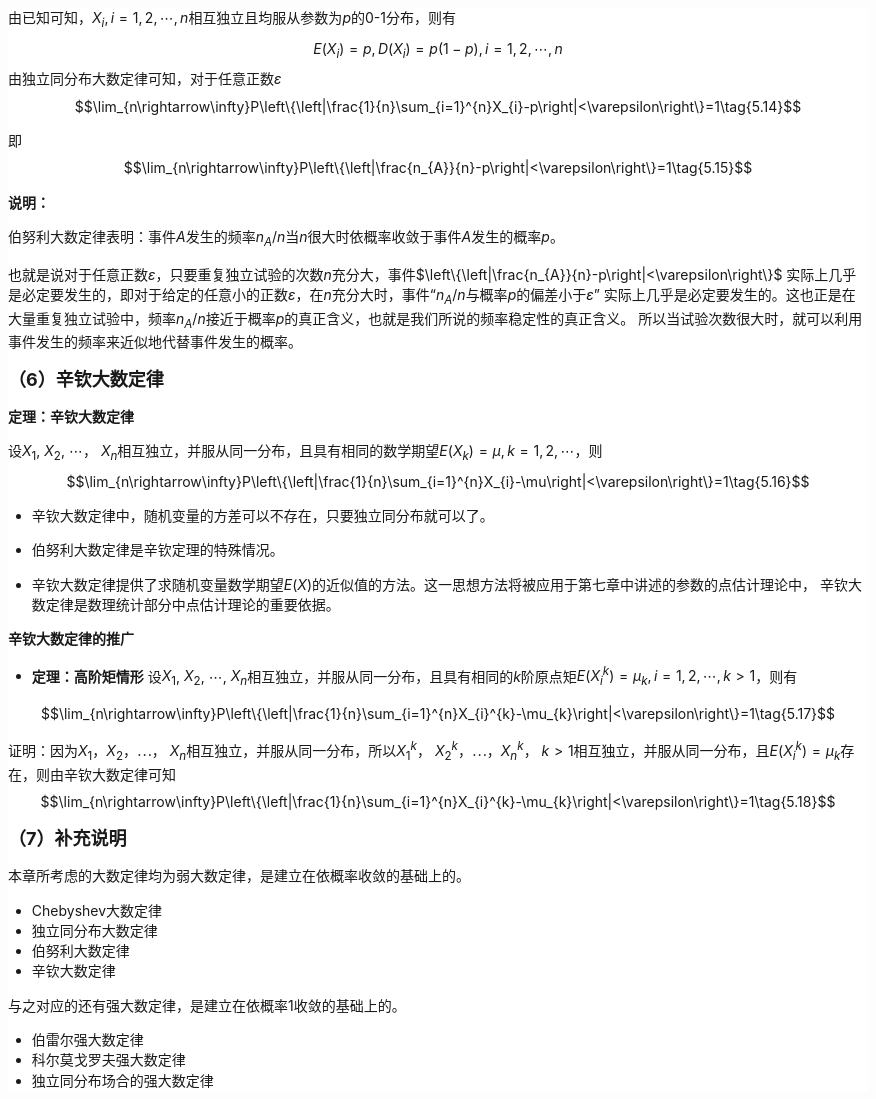 由已知可知，$X_{i}, i=1,2,\cdots, n$相互独立且均服从参数为$p$的0-1分布，则有
$$E(X_{i})=p, D(X_{i})=p(1-p), i=1,2,\cdots,n$$ 
由独立同分布大数定律可知，对于任意正数$\varepsilon$
$$\lim_{n\rightarrow\infty}P\left\{\left|\frac{1}{n}\sum_{i=1}^{n}X_{i}-p\right|<\varepsilon\right\}=1\tag{5.14}$$

即
$$\lim_{n\rightarrow\infty}P\left\{\left|\frac{n_{A}}{n}-p\right|<\varepsilon\right\}=1\tag{5.15}$$

**说明：**

伯努利大数定律表明：事件$A$发生的频率$n_{A}/n$当$n$很大时依概率收敛于事件$A$发生的概率$p$。

也就是说对于任意正数$\varepsilon$，只要重复独立试验的次数$n$充分大，事件$\left\{\left|\frac{n_{A}}{n}-p\right|<\varepsilon\right\}$ 实际上几乎是必定要发生的，即对于给定的任意小的正数$\varepsilon$，在$n$充分大时，事件“$n_{A}/n$与概率$p$的偏差小于$\varepsilon$”
实际上几乎是必定要发生的。这也正是在大量重复独立试验中，频率$n_{A}/n$接近于概率$p$的真正含义，也就是我们所说的频率稳定性的真正含义。
所以当试验次数很大时，就可以利用事件发生的频率来近似地代替事件发生的概率。

<font size=4>**（6）辛钦大数定律**</font>

**定理：辛钦大数定律**

设$X_{1}$, $X_{2}$, $\cdots$， $X_{n}$相互独立，并服从同一分布，且具有相同的数学期望$E(X_{k})=\mu, k=1,2,\cdots$，则
$$\lim_{n\rightarrow\infty}P\left\{\left|\frac{1}{n}\sum_{i=1}^{n}X_{i}-\mu\right|<\varepsilon\right\}=1\tag{5.16}$$

* 辛钦大数定律中，随机变量的方差可以不存在，只要独立同分布就可以了。

* 伯努利大数定律是辛钦定理的特殊情况。

* 辛钦大数定律提供了求随机变量数学期望$E(X)$的近似值的方法。这一思想方法将被应用于第七章中讲述的参数的点估计理论中，
      辛钦大数定律是数理统计部分中点估计理论的重要依据。

**辛钦大数定律的推广**

* **定理：高阶矩情形**
设$X_{1}$, $X_{2}$, $\cdots$, $X_{n}$相互独立，并服从同一分布，且具有相同的$k$阶原点矩$E(X_{i}^{k})=\mu_{k}, i=1,2,\cdots, k>1$，则有

$$\lim_{n\rightarrow\infty}P\left\{\left|\frac{1}{n}\sum_{i=1}^{n}X_{i}^{k}-\mu_{k}\right|<\varepsilon\right\}=1\tag{5.17}$$

证明：因为$X_{1}$，$X_{2}$，$\cdots$， $X_{n}$相互独立，并服从同一分布，所以$X_{1}^{k}$， $X_{2}^{k}$，$\cdots$，$X_{n}^{k}$， $k>1$相互独立，并服从同一分布，且$E(X_{i}^{k})=\mu_{k}$存在，则由辛钦大数定律可知
$$\lim_{n\rightarrow\infty}P\left\{\left|\frac{1}{n}\sum_{i=1}^{n}X_{i}^{k}-\mu_{k}\right|<\varepsilon\right\}=1\tag{5.18}$$

<font size=4>**（7）补充说明**</font>

本章所考虑的大数定律均为弱大数定律，是建立在依概率收敛的基础上的。

* Chebyshev大数定律
* 独立同分布大数定律
* 伯努利大数定律
* 辛钦大数定律

与之对应的还有强大数定律，是建立在依概率1收敛的基础上的。

* 伯雷尔强大数定律
* 科尔莫戈罗夫强大数定律
* 独立同分布场合的强大数定律
